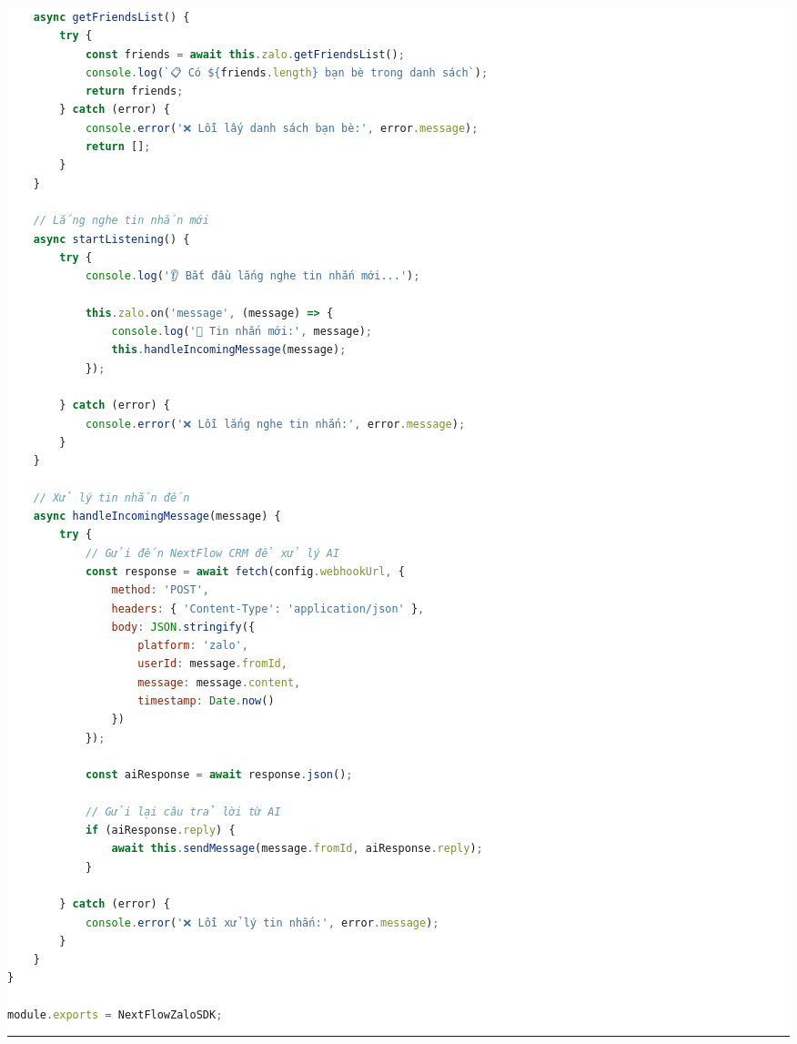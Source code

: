 ```javascript
    async getFriendsList() {
        try {
            const friends = await this.zalo.getFriendsList();
            console.log(`📋 Có ${friends.length} bạn bè trong danh sách`);
            return friends;
        } catch (error) {
            console.error('❌ Lỗi lấy danh sách bạn bè:', error.message);
            return [];
        }
    }
    
    // Lắng nghe tin nhắn mới
    async startListening() {
        try {
            console.log('👂 Bắt đầu lắng nghe tin nhắn mới...');
            
            this.zalo.on('message', (message) => {
                console.log('📨 Tin nhắn mới:', message);
                this.handleIncomingMessage(message);
            });
            
        } catch (error) {
            console.error('❌ Lỗi lắng nghe tin nhắn:', error.message);
        }
    }
    
    // Xử lý tin nhắn đến
    async handleIncomingMessage(message) {
        try {
            // Gửi đến NextFlow CRM để xử lý AI
            const response = await fetch(config.webhookUrl, {
                method: 'POST',
                headers: { 'Content-Type': 'application/json' },
                body: JSON.stringify({
                    platform: 'zalo',
                    userId: message.fromId,
                    message: message.content,
                    timestamp: Date.now()
                })
            });
            
            const aiResponse = await response.json();
            
            // Gửi lại câu trả lời từ AI
            if (aiResponse.reply) {
                await this.sendMessage(message.fromId, aiResponse.reply);
            }
            
        } catch (error) {
            console.error('❌ Lỗi xử lý tin nhắn:', error.message);
        }
    }
}

module.exports = NextFlowZaloSDK;
```

---